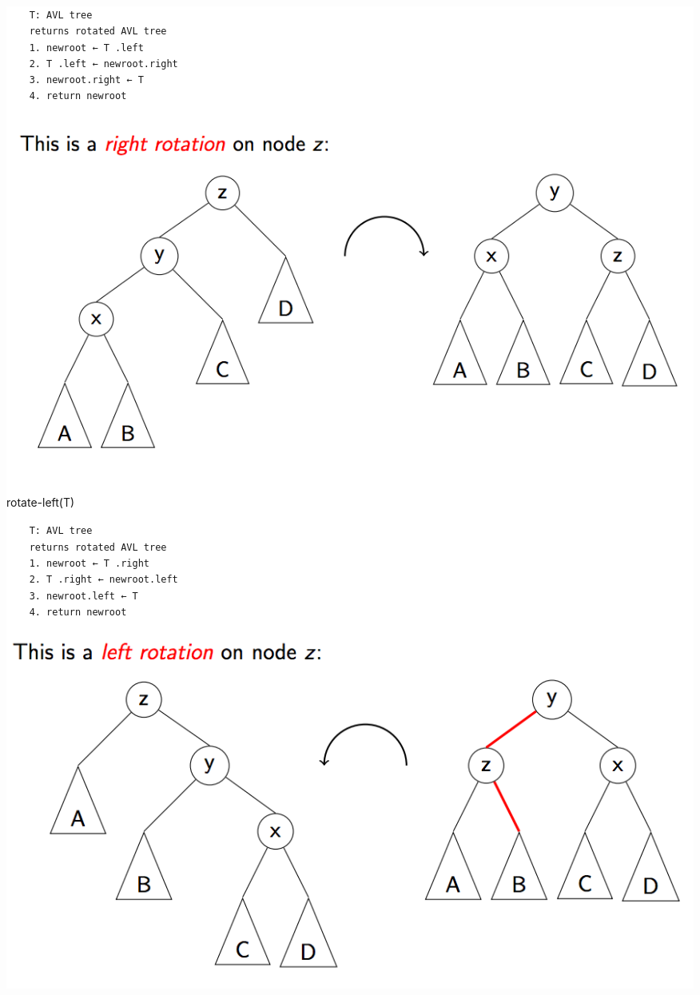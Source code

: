 		T: AVL tree
		returns rotated AVL tree
		1. newroot ← T .left
		2. T .left ← newroot.right
		3. newroot.right ← T
		4. return newroot

![Right rotation](/cs240/Feb3_right_rotation.png)


rotate-left(T)

		T: AVL tree
		returns rotated AVL tree
		1. newroot ← T .right
		2. T .right ← newroot.left
		3. newroot.left ← T
		4. return newroot

![Left rotation](/cs240/Feb3_left_rotation.png)